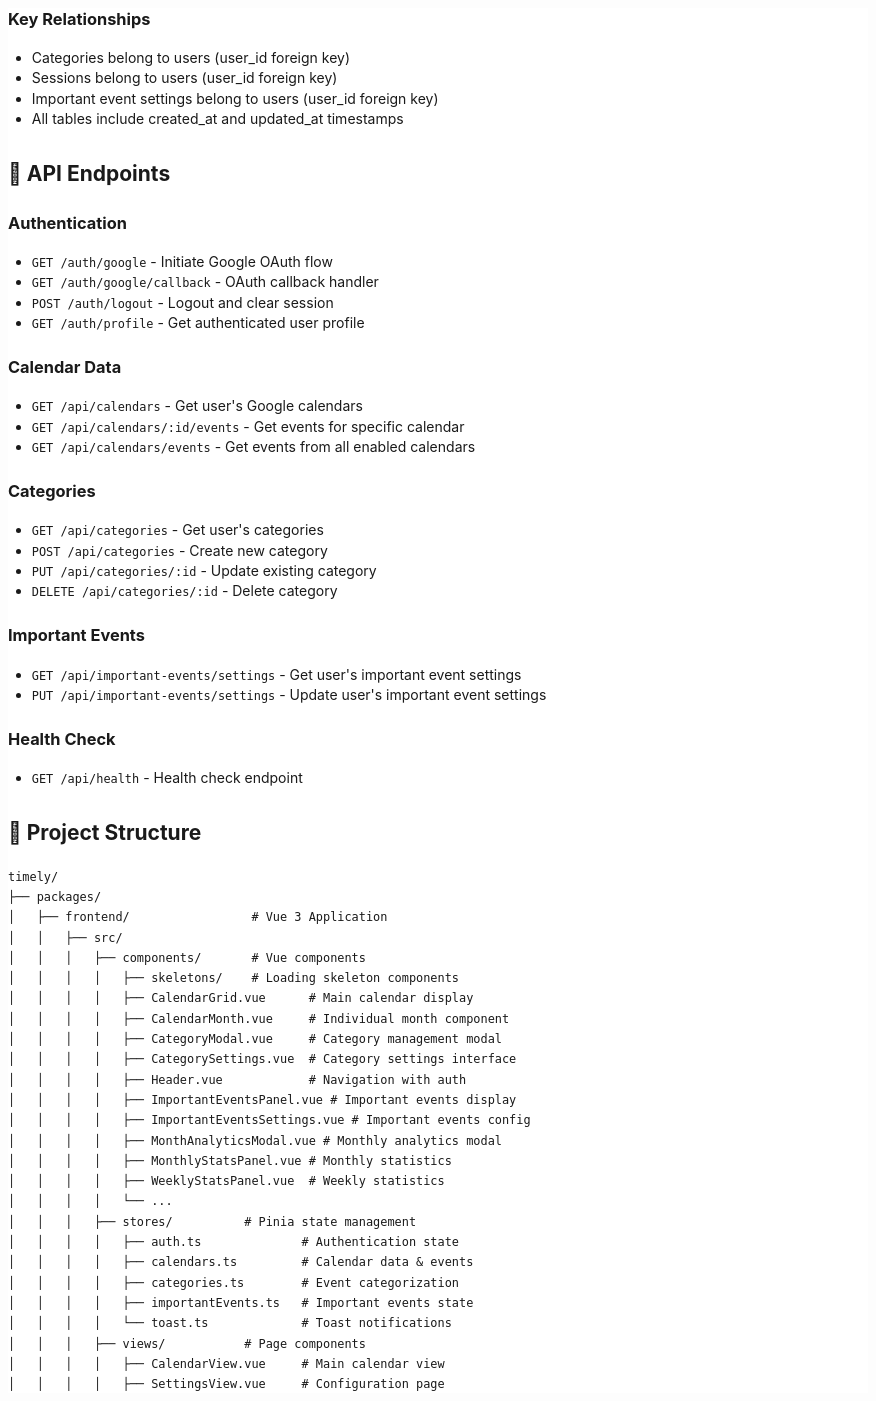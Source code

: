 ### Key Relationships
- Categories belong to users (user_id foreign key)
- Sessions belong to users (user_id foreign key)
- Important event settings belong to users (user_id foreign key)
- All tables include created_at and updated_at timestamps

## 🔌 API Endpoints

### Authentication
- `GET /auth/google` - Initiate Google OAuth flow
- `GET /auth/google/callback` - OAuth callback handler
- `POST /auth/logout` - Logout and clear session
- `GET /auth/profile` - Get authenticated user profile

### Calendar Data
- `GET /api/calendars` - Get user's Google calendars
- `GET /api/calendars/:id/events` - Get events for specific calendar
- `GET /api/calendars/events` - Get events from all enabled calendars

### Categories
- `GET /api/categories` - Get user's categories
- `POST /api/categories` - Create new category
- `PUT /api/categories/:id` - Update existing category
- `DELETE /api/categories/:id` - Delete category

### Important Events
- `GET /api/important-events/settings` - Get user's important event settings
- `PUT /api/important-events/settings` - Update user's important event settings

### Health Check
- `GET /api/health` - Health check endpoint

## 📁 Project Structure

```
timely/
├── packages/
│   ├── frontend/                 # Vue 3 Application
│   │   ├── src/
│   │   │   ├── components/       # Vue components
│   │   │   │   ├── skeletons/    # Loading skeleton components
│   │   │   │   ├── CalendarGrid.vue      # Main calendar display
│   │   │   │   ├── CalendarMonth.vue     # Individual month component
│   │   │   │   ├── CategoryModal.vue     # Category management modal
│   │   │   │   ├── CategorySettings.vue  # Category settings interface
│   │   │   │   ├── Header.vue            # Navigation with auth
│   │   │   │   ├── ImportantEventsPanel.vue # Important events display
│   │   │   │   ├── ImportantEventsSettings.vue # Important events config
│   │   │   │   ├── MonthAnalyticsModal.vue # Monthly analytics modal
│   │   │   │   ├── MonthlyStatsPanel.vue # Monthly statistics
│   │   │   │   ├── WeeklyStatsPanel.vue  # Weekly statistics
│   │   │   │   └── ...
│   │   │   ├── stores/          # Pinia state management
│   │   │   │   ├── auth.ts              # Authentication state
│   │   │   │   ├── calendars.ts         # Calendar data & events
│   │   │   │   ├── categories.ts        # Event categorization
│   │   │   │   ├── importantEvents.ts   # Important events state
│   │   │   │   └── toast.ts             # Toast notifications
│   │   │   ├── views/           # Page components
│   │   │   │   ├── CalendarView.vue     # Main calendar view
│   │   │   │   ├── SettingsView.vue     # Configuration page
```